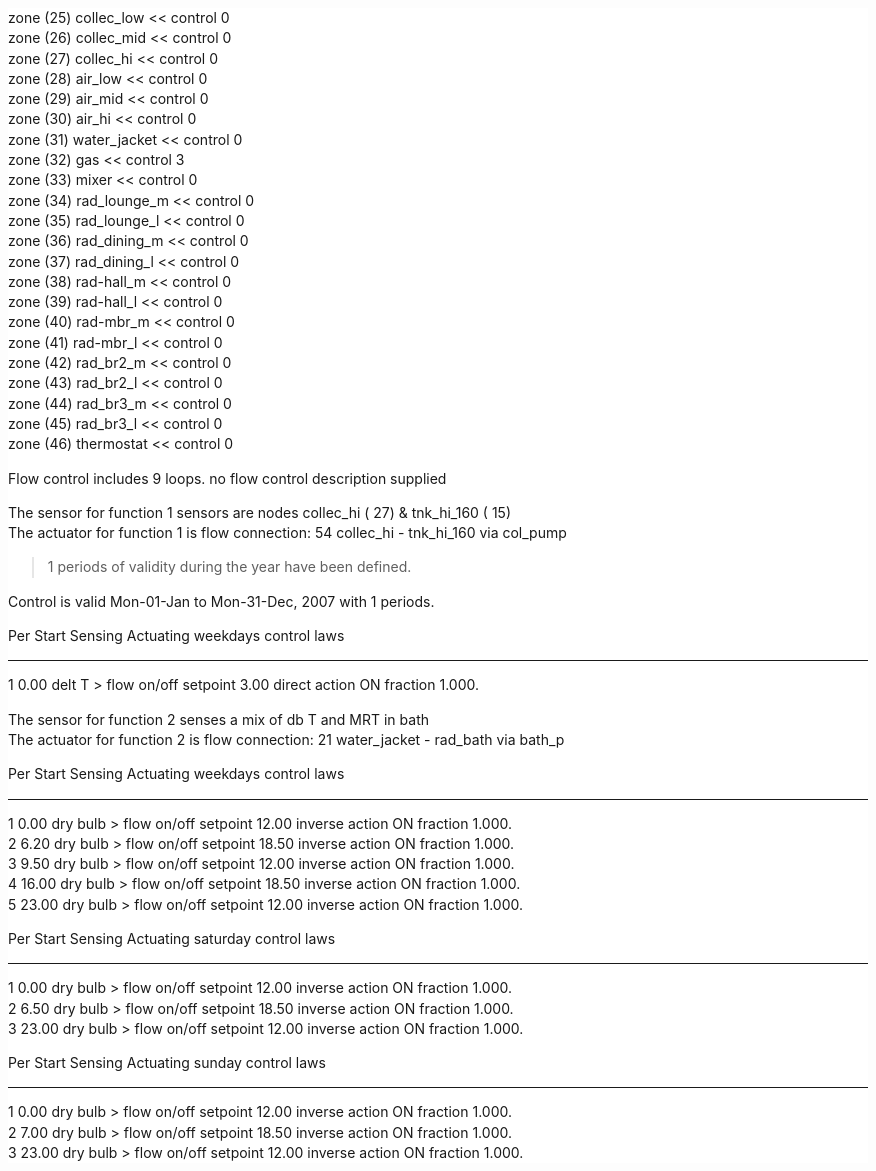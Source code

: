  zone (25) collec_low   << control  0  
 zone (26) collec_mid   << control  0  
 zone (27) collec_hi    << control  0  
 zone (28) air_low      << control  0  
 zone (29) air_mid      << control  0  
 zone (30) air_hi       << control  0  
 zone (31) water_jacket << control  0  
 zone (32) gas          << control  3  
 zone (33) mixer        << control  0  
 zone (34) rad_lounge_m << control  0  
 zone (35) rad_lounge_l << control  0  
 zone (36) rad_dining_m << control  0  
 zone (37) rad_dining_l << control  0  
 zone (38) rad-hall_m   << control  0  
 zone (39) rad-hall_l   << control  0  
 zone (40) rad-mbr_m    << control  0  
 zone (41) rad-mbr_l    << control  0  
 zone (42) rad_br2_m    << control  0  
 zone (43) rad_br2_l    << control  0  
 zone (44) rad_br3_m    << control  0  
 zone (45) rad_br3_l    << control  0  
 zone (46) thermostat   << control  0  
 
 Flow control includes  9 loops.
no flow control description supplied
 
The sensor for function  1 sensors are nodes collec_hi ( 27) & tnk_hi_160 ( 15)  
The actuator for function  1 is flow connection:  54 collec_hi - tnk_hi_160 via col_pump  
 >  1 periods of validity during the year have been defined.
 
Control is valid Mon-01-Jan to Mon-31-Dec, 2007 with  1 periods.
 
Per  Start  Sensing   Actuating   weekdays control laws
---  -----  -------   ---------   -------------------------------------------
  1   0.00  delt T > flow          on/off setpoint 3.00 direct action ON fraction 1.000.  
 
The sensor for function  2 senses a mix of db T and MRT in bath  
The actuator for function  2 is flow connection:  21 water_jacket - rad_bath via bath_p  
 
Per  Start  Sensing   Actuating   weekdays control laws
---  -----  -------   ---------   -------------------------------------------
  1   0.00  dry bulb > flow        on/off setpoint 12.00 inverse action ON fraction 1.000.  
  2   6.20  dry bulb > flow        on/off setpoint 18.50 inverse action ON fraction 1.000.  
  3   9.50  dry bulb > flow        on/off setpoint 12.00 inverse action ON fraction 1.000.  
  4  16.00  dry bulb > flow        on/off setpoint 18.50 inverse action ON fraction 1.000.  
  5  23.00  dry bulb > flow        on/off setpoint 12.00 inverse action ON fraction 1.000.  
 
Per  Start  Sensing   Actuating   saturday control laws
---  -----  -------   ---------   -------------------------------------------
  1   0.00  dry bulb > flow        on/off setpoint 12.00 inverse action ON fraction 1.000.  
  2   6.50  dry bulb > flow        on/off setpoint 18.50 inverse action ON fraction 1.000.  
  3  23.00  dry bulb > flow        on/off setpoint 12.00 inverse action ON fraction 1.000.  
 
Per  Start  Sensing   Actuating   sunday control laws
---  -----  -------   ---------   -------------------------------------------
  1   0.00  dry bulb > flow        on/off setpoint 12.00 inverse action ON fraction 1.000.  
  2   7.00  dry bulb > flow        on/off setpoint 18.50 inverse action ON fraction 1.000.  
  3  23.00  dry bulb > flow        on/off setpoint 12.00 inverse action ON fraction 1.000.  
 